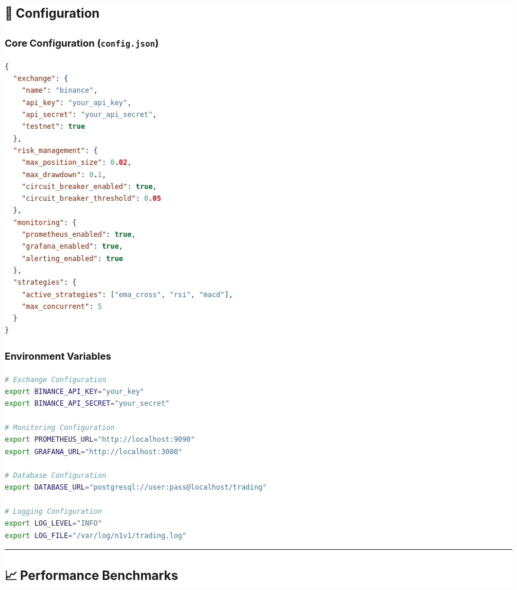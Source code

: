 
## 🔧 Configuration

### Core Configuration (`config.json`)
```json
{
  "exchange": {
    "name": "binance",
    "api_key": "your_api_key",
    "api_secret": "your_api_secret",
    "testnet": true
  },
  "risk_management": {
    "max_position_size": 0.02,
    "max_drawdown": 0.1,
    "circuit_breaker_enabled": true,
    "circuit_breaker_threshold": 0.05
  },
  "monitoring": {
    "prometheus_enabled": true,
    "grafana_enabled": true,
    "alerting_enabled": true
  },
  "strategies": {
    "active_strategies": ["ema_cross", "rsi", "macd"],
    "max_concurrent": 5
  }
}
```

### Environment Variables
```bash
# Exchange Configuration
export BINANCE_API_KEY="your_key"
export BINANCE_API_SECRET="your_secret"

# Monitoring Configuration
export PROMETHEUS_URL="http://localhost:9090"
export GRAFANA_URL="http://localhost:3000"

# Database Configuration
export DATABASE_URL="postgresql://user:pass@localhost/trading"

# Logging Configuration
export LOG_LEVEL="INFO"
export LOG_FILE="/var/log/n1v1/trading.log"
```

---

## 📈 Performance Benchmarks
